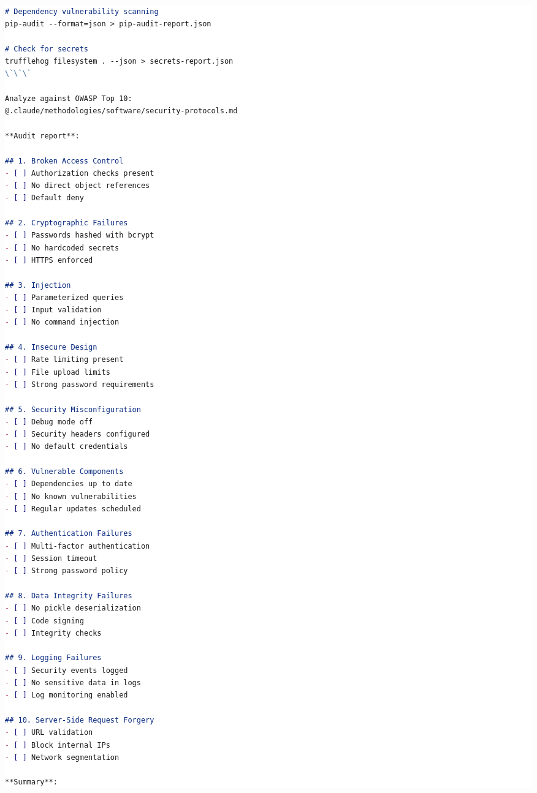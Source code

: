 ```markdown
# Dependency vulnerability scanning
pip-audit --format=json > pip-audit-report.json

# Check for secrets
trufflehog filesystem . --json > secrets-report.json
\`\`\`

Analyze against OWASP Top 10:
@.claude/methodologies/software/security-protocols.md

**Audit report**:

## 1. Broken Access Control
- [ ] Authorization checks present
- [ ] No direct object references
- [ ] Default deny

## 2. Cryptographic Failures
- [ ] Passwords hashed with bcrypt
- [ ] No hardcoded secrets
- [ ] HTTPS enforced

## 3. Injection
- [ ] Parameterized queries
- [ ] Input validation
- [ ] No command injection

## 4. Insecure Design
- [ ] Rate limiting present
- [ ] File upload limits
- [ ] Strong password requirements

## 5. Security Misconfiguration
- [ ] Debug mode off
- [ ] Security headers configured
- [ ] No default credentials

## 6. Vulnerable Components
- [ ] Dependencies up to date
- [ ] No known vulnerabilities
- [ ] Regular updates scheduled

## 7. Authentication Failures
- [ ] Multi-factor authentication
- [ ] Session timeout
- [ ] Strong password policy

## 8. Data Integrity Failures
- [ ] No pickle deserialization
- [ ] Code signing
- [ ] Integrity checks

## 9. Logging Failures
- [ ] Security events logged
- [ ] No sensitive data in logs
- [ ] Log monitoring enabled

## 10. Server-Side Request Forgery
- [ ] URL validation
- [ ] Block internal IPs
- [ ] Network segmentation

**Summary**:
```